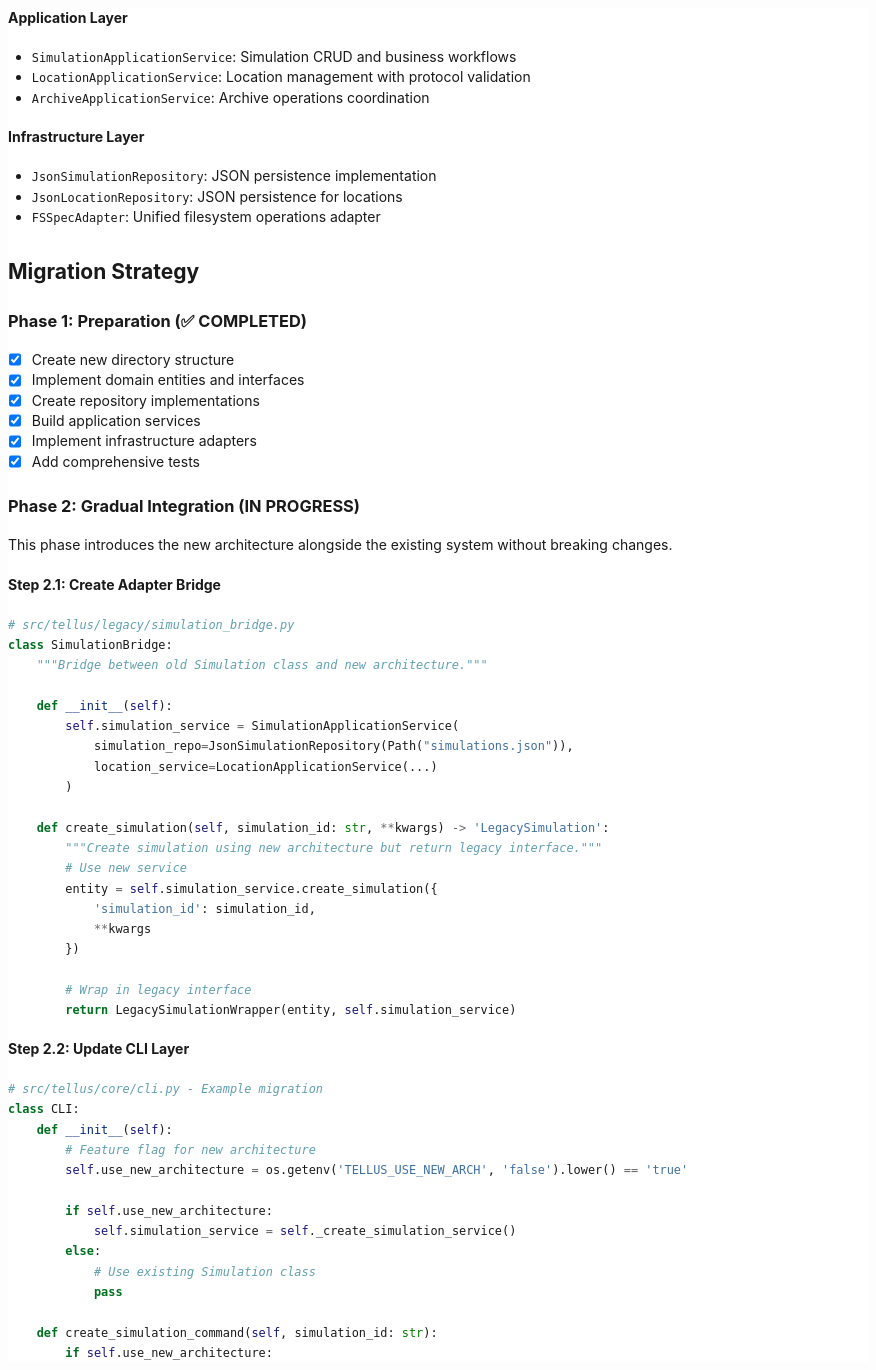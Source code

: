 #### Application Layer
- `SimulationApplicationService`: Simulation CRUD and business workflows
- `LocationApplicationService`: Location management with protocol validation
- `ArchiveApplicationService`: Archive operations coordination

#### Infrastructure Layer
- `JsonSimulationRepository`: JSON persistence implementation
- `JsonLocationRepository`: JSON persistence for locations
- `FSSpecAdapter`: Unified filesystem operations adapter

## Migration Strategy

### Phase 1: Preparation (✅ COMPLETED)
- [x] Create new directory structure
- [x] Implement domain entities and interfaces
- [x] Create repository implementations
- [x] Build application services
- [x] Implement infrastructure adapters
- [x] Add comprehensive tests

### Phase 2: Gradual Integration (IN PROGRESS)
This phase introduces the new architecture alongside the existing system without breaking changes.

#### Step 2.1: Create Adapter Bridge
```python
# src/tellus/legacy/simulation_bridge.py
class SimulationBridge:
    """Bridge between old Simulation class and new architecture."""
    
    def __init__(self):
        self.simulation_service = SimulationApplicationService(
            simulation_repo=JsonSimulationRepository(Path("simulations.json")),
            location_service=LocationApplicationService(...)
        )
    
    def create_simulation(self, simulation_id: str, **kwargs) -> 'LegacySimulation':
        """Create simulation using new architecture but return legacy interface."""
        # Use new service
        entity = self.simulation_service.create_simulation({
            'simulation_id': simulation_id,
            **kwargs
        })
        
        # Wrap in legacy interface
        return LegacySimulationWrapper(entity, self.simulation_service)
```

#### Step 2.2: Update CLI Layer
```python
# src/tellus/core/cli.py - Example migration
class CLI:
    def __init__(self):
        # Feature flag for new architecture
        self.use_new_architecture = os.getenv('TELLUS_USE_NEW_ARCH', 'false').lower() == 'true'
        
        if self.use_new_architecture:
            self.simulation_service = self._create_simulation_service()
        else:
            # Use existing Simulation class
            pass
    
    def create_simulation_command(self, simulation_id: str):
        if self.use_new_architecture:
```